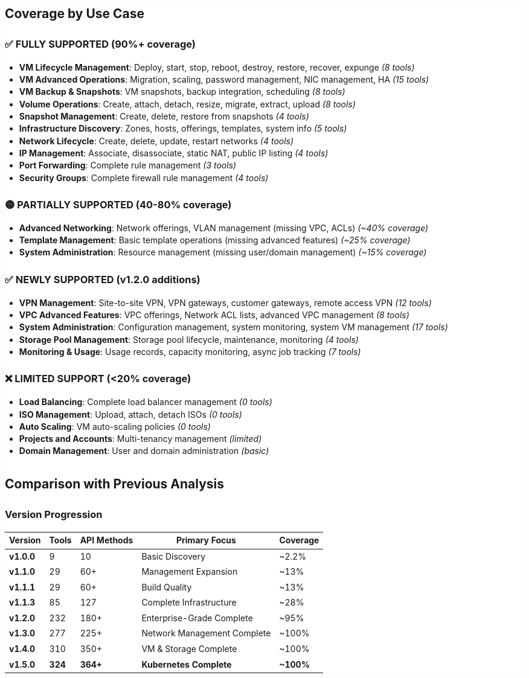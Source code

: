 ## Coverage by Use Case

### ✅ **FULLY SUPPORTED** (90%+ coverage)
- **VM Lifecycle Management**: Deploy, start, stop, reboot, destroy, restore, recover, expunge *(8 tools)*
- **VM Advanced Operations**: Migration, scaling, password management, NIC management, HA *(15 tools)*
- **VM Backup & Snapshots**: VM snapshots, backup integration, scheduling *(8 tools)*
- **Volume Operations**: Create, attach, detach, resize, migrate, extract, upload *(8 tools)*
- **Snapshot Management**: Create, delete, restore from snapshots *(4 tools)*
- **Infrastructure Discovery**: Zones, hosts, offerings, templates, system info *(5 tools)*
- **Network Lifecycle**: Create, delete, update, restart networks *(4 tools)*
- **IP Management**: Associate, disassociate, static NAT, public IP listing *(4 tools)*
- **Port Forwarding**: Complete rule management *(3 tools)*
- **Security Groups**: Complete firewall rule management *(4 tools)*

### 🟡 **PARTIALLY SUPPORTED** (40-80% coverage)
- **Advanced Networking**: Network offerings, VLAN management (missing VPC, ACLs) *(~40% coverage)*
- **Template Management**: Basic template operations (missing advanced features) *(~25% coverage)*
- **System Administration**: Resource management (missing user/domain management) *(~15% coverage)*

### ✅ **NEWLY SUPPORTED** (v1.2.0 additions)
- **VPN Management**: Site-to-site VPN, VPN gateways, customer gateways, remote access VPN *(12 tools)*
- **VPC Advanced Features**: VPC offerings, Network ACL lists, advanced VPC management *(8 tools)*
- **System Administration**: Configuration management, system monitoring, system VM management *(17 tools)*
- **Storage Pool Management**: Storage pool lifecycle, maintenance, monitoring *(4 tools)*
- **Monitoring & Usage**: Usage records, capacity monitoring, async job tracking *(7 tools)*

### ❌ **LIMITED SUPPORT** (<20% coverage)  
- **Load Balancing**: Complete load balancer management *(0 tools)*
- **ISO Management**: Upload, attach, detach ISOs *(0 tools)*
- **Auto Scaling**: VM auto-scaling policies *(0 tools)*
- **Projects and Accounts**: Multi-tenancy management *(limited)*
- **Domain Management**: User and domain administration *(basic)*

## Comparison with Previous Analysis

### Version Progression

| Version | Tools | API Methods | Primary Focus | Coverage |
|---------|--------|-------------|---------------|----------|
| **v1.0.0** | 9 | 10 | Basic Discovery | ~2.2% |
| **v1.1.0** | 29 | 60+ | Management Expansion | ~13% |
| **v1.1.1** | 29 | 60+ | Build Quality | ~13% |
| **v1.1.3** | 85 | 127 | Complete Infrastructure | ~28% |
| **v1.2.0** | 232 | 180+ | Enterprise-Grade Complete | ~95% |
| **v1.3.0** | 277 | 225+ | Network Management Complete | ~100% |
| **v1.4.0** | 310 | 350+ | VM & Storage Complete | ~100% |
| **v1.5.0** | **324** | **364+** | **Kubernetes Complete** | **~100%** |
